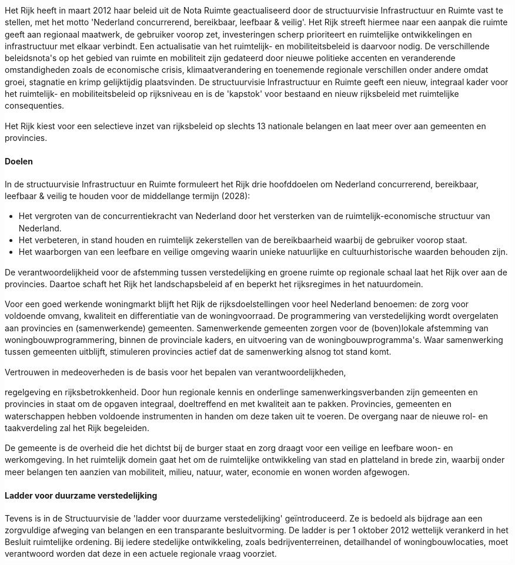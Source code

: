 Het Rijk heeft in maart 2012 haar beleid uit de Nota Ruimte geactualiseerd door de structuurvisie Infrastructuur en Ruimte vast te stellen, met het motto 'Nederland concurrerend, bereikbaar, leefbaar & veilig'. Het Rijk streeft hiermee naar een aanpak die ruimte geeft aan regionaal maatwerk, de gebruiker voorop zet, investeringen scherp prioriteert en ruimtelijke ontwikkelingen en infrastructuur met elkaar verbindt. Een actualisatie van het ruimtelijk- en mobiliteitsbeleid is daarvoor nodig. De verschillende beleidsnota's op het gebied van ruimte en mobiliteit zijn gedateerd door nieuwe politieke accenten en veranderende omstandigheden zoals de economische crisis, klimaatverandering en toenemende regionale verschillen onder andere omdat groei, stagnatie en krimp gelijktijdig plaatsvinden. De structuurvisie Infrastructuur en Ruimte geeft een nieuw, integraal kader voor het ruimtelijk- en mobiliteitsbeleid op rijksniveau en is de 'kapstok' voor bestaand en nieuw rijksbeleid met ruimtelijke consequenties.

Het Rijk kiest voor een selectieve inzet van rijksbeleid op slechts 13 nationale belangen en laat meer over aan gemeenten en provincies.

#### Doelen

In de structuurvisie Infrastructuur en Ruimte formuleert het Rijk drie hoofddoelen om Nederland concurrerend, bereikbaar, leefbaar & veilig te houden voor de middellange termijn (2028):

- Het vergroten van de concurrentiekracht van Nederland door het versterken van de ruimtelijk-economische structuur van Nederland.
- Het verbeteren, in stand houden en ruimtelijk zekerstellen van de bereikbaarheid waarbij de gebruiker voorop staat.
- Het waarborgen van een leefbare en veilige omgeving waarin unieke natuurlijke en cultuurhistorische waarden behouden zijn.

De verantwoordelijkheid voor de afstemming tussen verstedelijking en groene ruimte op regionale schaal laat het Rijk over aan de provincies. Daartoe schaft het Rijk het landschapsbeleid af en beperkt het rijksregimes in het natuurdomein.

Voor een goed werkende woningmarkt blijft het Rijk de rijksdoelstellingen voor heel Nederland benoemen: de zorg voor voldoende omvang, kwaliteit en differentiatie van de woningvoorraad. De programmering van verstedelijking wordt overgelaten aan provincies en (samenwerkende) gemeenten. Samenwerkende gemeenten zorgen voor de (boven)lokale afstemming van woningbouwprogrammering, binnen de provinciale kaders, en uitvoering van de woningbouwprogramma's. Waar samenwerking tussen gemeenten uitblijft, stimuleren provincies actief dat de samenwerking alsnog tot stand komt.

Vertrouwen in medeoverheden is de basis voor het bepalen van verantwoordelijkheden,

regelgeving en rijksbetrokkenheid. Door hun regionale kennis en onderlinge samenwerkingsverbanden zijn gemeenten en provincies in staat om de opgaven integraal, doeltreffend en met kwaliteit aan te pakken. Provincies, gemeenten en waterschappen hebben voldoende instrumenten in handen om deze taken uit te voeren. De overgang naar de nieuwe rol- en taakverdeling zal het Rijk begeleiden.

De gemeente is de overheid die het dichtst bij de burger staat en zorg draagt voor een veilige en leefbare woon- en werkomgeving. In het ruimtelijk domein gaat het om de ruimtelijke ontwikkeling van stad en platteland in brede zin, waarbij onder meer belangen ten aanzien van mobiliteit, milieu, natuur, water, economie en wonen worden afgewogen.

#### Ladder voor duurzame verstedelijking

Tevens is in de Structuurvisie de 'ladder voor duurzame verstedelijking' geïntroduceerd. Ze is bedoeld als bijdrage aan een zorgvuldige afweging van belangen en een transparante besluitvorming. De ladder is per 1 oktober 2012 wettelijk verankerd in het Besluit ruimtelijke ordening. Bij iedere stedelijke ontwikkeling, zoals bedrijventerreinen, detailhandel of woningbouwlocaties, moet verantwoord worden dat deze in een actuele regionale vraag voorziet.
